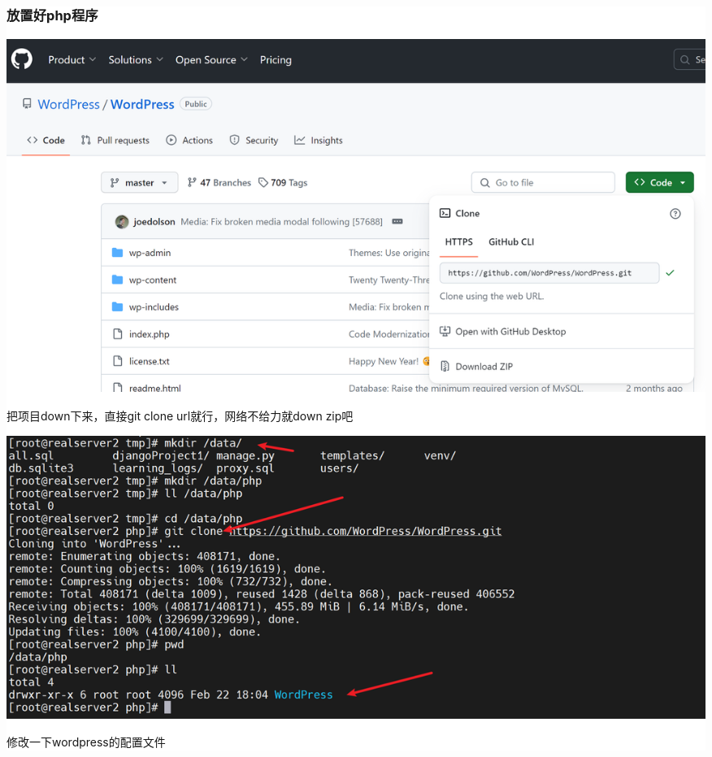 

### 放置好php程序

![image-20240222180339486](2-nginx实现fastcgi反向代理.assets/image-20240222180339486.png)

把项目down下来，直接git clone url就行，网络不给力就down zip吧



![image-20240222180450698](2-nginx实现fastcgi反向代理.assets/image-20240222180450698.png)

修改一下wordpress的配置文件
